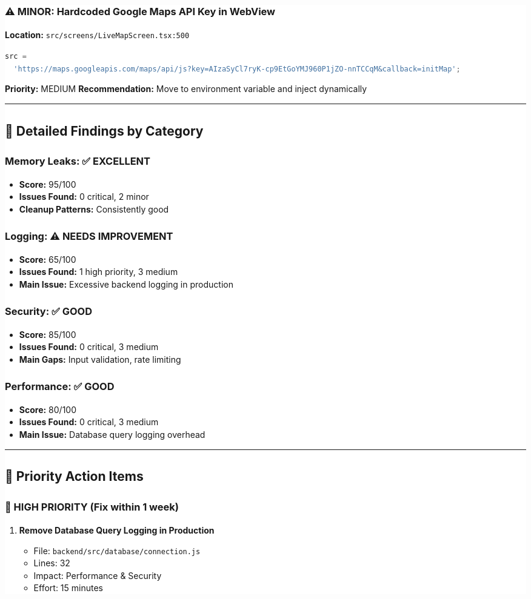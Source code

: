### ⚠️ MINOR: Hardcoded Google Maps API Key in WebView

**Location:** `src/screens/LiveMapScreen.tsx:500`

```javascript
src =
  'https://maps.googleapis.com/maps/api/js?key=AIzaSyCl7ryK-cp9EtGoYMJ960P1jZO-nnTCCqM&callback=initMap';
```

**Priority:** MEDIUM
**Recommendation:** Move to environment variable and inject dynamically

---

## 🎯 Detailed Findings by Category

### Memory Leaks: ✅ EXCELLENT

- **Score:** 95/100
- **Issues Found:** 0 critical, 2 minor
- **Cleanup Patterns:** Consistently good

### Logging: ⚠️ NEEDS IMPROVEMENT

- **Score:** 65/100
- **Issues Found:** 1 high priority, 3 medium
- **Main Issue:** Excessive backend logging in production

### Security: ✅ GOOD

- **Score:** 85/100
- **Issues Found:** 0 critical, 3 medium
- **Main Gaps:** Input validation, rate limiting

### Performance: ✅ GOOD

- **Score:** 80/100
- **Issues Found:** 0 critical, 3 medium
- **Main Issue:** Database query logging overhead

---

## 🚀 Priority Action Items

### 🔴 HIGH PRIORITY (Fix within 1 week)

1. **Remove Database Query Logging in Production**

   - File: `backend/src/database/connection.js`
   - Lines: 32
   - Impact: Performance & Security
   - Effort: 15 minutes
